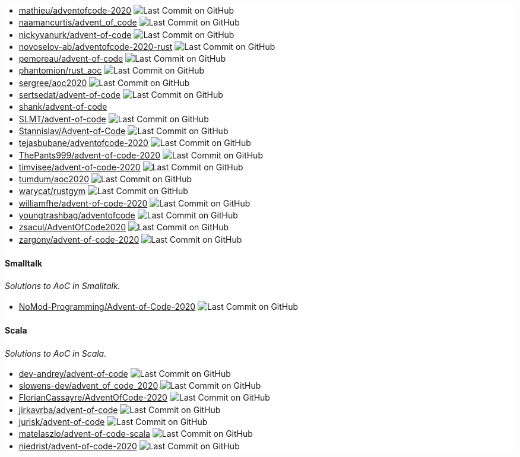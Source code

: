 * [mathieu/adventofcode-2020](https://github.com/mathieu/adventofcode-2020) ![Last Commit on GitHub](https://img.shields.io/badge/last%20commit-not%20available-red)
* [naamancurtis/advent_of_code](https://github.com/naamancurtis/advent_of_code) ![Last Commit on GitHub](https://img.shields.io/badge/last%20commit-2020--12--21-brightgreen)
* [nickyvanurk/advent-of-code](https://github.com/nickyvanurk/advent-of-code) ![Last Commit on GitHub](https://img.shields.io/badge/last%20commit-2022--12--12-brightgreen)
* [novoselov-ab/adventofcode-2020-rust](https://github.com/novoselov-ab/adventofcode-2020-rust) ![Last Commit on GitHub](https://img.shields.io/badge/last%20commit-2021--01--05-brightgreen)
* [pemoreau/advent-of-code](https://github.com/pemoreau/advent-of-code) ![Last Commit on GitHub](https://img.shields.io/badge/last%20commit-2024--12--03-brightgreen)
* [phantomion/rust_aoc](https://github.com/phantomion/rust_aoc) ![Last Commit on GitHub](https://img.shields.io/badge/last%20commit-2020--12--15-brightgreen)
* [sergree/aoc2020](https://github.com/sergree/aoc2020) ![Last Commit on GitHub](https://img.shields.io/badge/last%20commit-2022--07--20-brightgreen)
* [sertsedat/advent-of-code](https://github.com/sertsedat/advent-of-code) ![Last Commit on GitHub](https://img.shields.io/badge/last%20commit-2022--12--09-brightgreen)
* [shank/advent-of-code](https://gitlab.com/shank/advent-of-code)
* [SLMT/advent-of-code](https://github.com/SLMT/advent-of-code) ![Last Commit on GitHub](https://img.shields.io/badge/last%20commit-2021--02--20-brightgreen)
* [Stannislav/Advent-of-Code](https://github.com/Stannislav/Advent-of-Code) ![Last Commit on GitHub](https://img.shields.io/badge/last%20commit-2024--12--03-brightgreen)
* [tejasbubane/adventofcode-2020](https://github.com/tejasbubane/adventofcode-2020) ![Last Commit on GitHub](https://img.shields.io/badge/last%20commit-2021--05--23-brightgreen)
* [ThePants999/advent-of-code-2020](https://github.com/ThePants999/advent-of-code-2020) ![Last Commit on GitHub](https://img.shields.io/badge/last%20commit-2020--12--25-brightgreen)
* [timvisee/advent-of-code-2020](https://github.com/timvisee/advent-of-code-2020) ![Last Commit on GitHub](https://img.shields.io/badge/last%20commit-2024--12--01-brightgreen)
* [tumdum/aoc2020](https://github.com/tumdum/aoc2020) ![Last Commit on GitHub](https://img.shields.io/badge/last%20commit-2021--01--01-brightgreen)
* [warycat/rustgym](https://github.com/warycat/rustgym) ![Last Commit on GitHub](https://img.shields.io/badge/last%20commit-2024--11--23-brightgreen)
* [williamfhe/advent-of-code-2020](https://github.com/williamfhe/advent-of-code-2020) ![Last Commit on GitHub](https://img.shields.io/badge/last%20commit-2020--12--19-brightgreen)
* [youngtrashbag/adventofcode](https://github.com/youngtrashbag/adventofcode) ![Last Commit on GitHub](https://img.shields.io/badge/last%20commit-2021--12--14-brightgreen)
* [zsacul/AdventOfCode2020](https://github.com/zsacul/AdventOfCode2020) ![Last Commit on GitHub](https://img.shields.io/badge/last%20commit-2022--03--03-brightgreen)
* [zargony/advent-of-code-2020](https://github.com/zargony/advent-of-code-2020) ![Last Commit on GitHub](https://img.shields.io/badge/last%20commit-2022--06--18-brightgreen)

#### Smalltalk

*Solutions to AoC in Smalltalk.*

* [NoMod-Programming/Advent-of-Code-2020](https://github.com/NoMod-Programming/Advent-of-Code-2020) ![Last Commit on GitHub](https://img.shields.io/badge/last%20commit-2020--12--08-brightgreen)

#### Scala

*Solutions to AoC in Scala.*

* [dev-andrey/advent-of-code](https://github.com/dev-andrey/advent-of-code) ![Last Commit on GitHub](https://img.shields.io/badge/last%20commit-2024--12--01-brightgreen)
* [slowens-dev/advent_of_code_2020](https://github.com/slowens-dev/advent_of_code_2020) ![Last Commit on GitHub](https://img.shields.io/badge/last%20commit-2021--01--01-brightgreen)
* [FlorianCassayre/AdventOfCode-2020](https://github.com/FlorianCassayre/AdventOfCode-2020) ![Last Commit on GitHub](https://img.shields.io/badge/last%20commit-2021--01--01-brightgreen)
* [jirkavrba/advent-of-code](https://github.com/jirkavrba/advent-of-code) ![Last Commit on GitHub](https://img.shields.io/badge/last%20commit-2020--12--12-brightgreen)
* [jurisk/advent-of-code](https://github.com/jurisk/advent-of-code) ![Last Commit on GitHub](https://img.shields.io/badge/last%20commit-2024--12--03-brightgreen)
* [matelaszlo/advent-of-code-scala](https://github.com/matelaszlo/advent-of-code-scala) ![Last Commit on GitHub](https://img.shields.io/badge/last%20commit-2023--12--20-brightgreen)
* [niedrist/advent-of-code-2020](https://github.com/niedrist/advent-of-code-2020) ![Last Commit on GitHub](https://img.shields.io/badge/last%20commit-2020--12--11-brightgreen)
